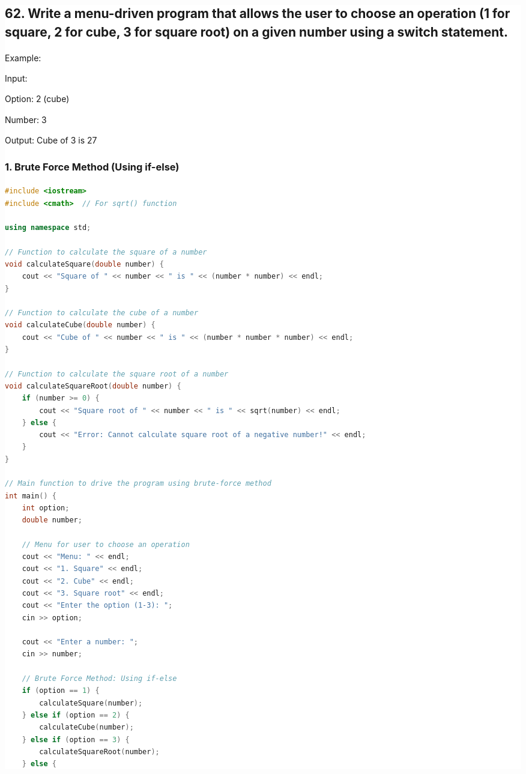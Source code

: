 ## 62. Write a menu-driven program that allows the user to choose an operation (1 for square, 2 for cube, 3 for square root) on a given number using a switch statement.
Example:

Input:

Option: 2 (cube)

Number: 3

Output: Cube of 3 is 27


### **1. Brute Force Method (Using if-else)**

```cpp
#include <iostream>
#include <cmath>  // For sqrt() function

using namespace std;

// Function to calculate the square of a number
void calculateSquare(double number) {
    cout << "Square of " << number << " is " << (number * number) << endl;
}

// Function to calculate the cube of a number
void calculateCube(double number) {
    cout << "Cube of " << number << " is " << (number * number * number) << endl;
}

// Function to calculate the square root of a number
void calculateSquareRoot(double number) {
    if (number >= 0) {
        cout << "Square root of " << number << " is " << sqrt(number) << endl;
    } else {
        cout << "Error: Cannot calculate square root of a negative number!" << endl;
    }
}

// Main function to drive the program using brute-force method
int main() {
    int option;
    double number;

    // Menu for user to choose an operation
    cout << "Menu: " << endl;
    cout << "1. Square" << endl;
    cout << "2. Cube" << endl;
    cout << "3. Square root" << endl;
    cout << "Enter the option (1-3): ";
    cin >> option;

    cout << "Enter a number: ";
    cin >> number;

    // Brute Force Method: Using if-else
    if (option == 1) {
        calculateSquare(number);
    } else if (option == 2) {
        calculateCube(number);
    } else if (option == 3) {
        calculateSquareRoot(number);
    } else {
```